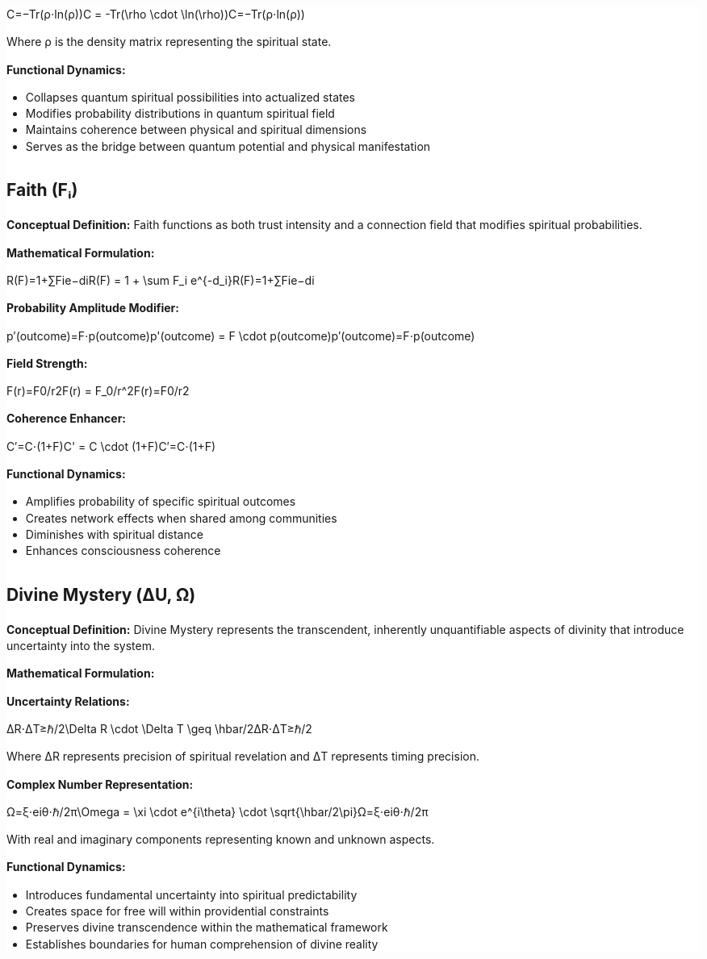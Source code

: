 C=−Tr(ρ⋅ln⁡(ρ))C = -Tr(\rho \cdot \ln(\rho))C=−Tr(ρ⋅ln(ρ))

Where ρ is the density matrix representing the spiritual state.

**Functional Dynamics:**

- Collapses quantum spiritual possibilities into actualized states
- Modifies probability distributions in quantum spiritual field
- Maintains coherence between physical and spiritual dimensions
- Serves as the bridge between quantum potential and physical manifestation

## Faith (Fᵢ)

**Conceptual Definition:** Faith functions as both trust intensity and a connection field that modifies spiritual probabilities.

**Mathematical Formulation:**

R(F)=1+∑Fie−diR(F) = 1 + \sum F_i e^{-d_i}R(F)=1+∑Fi​e−di​

**Probability Amplitude Modifier:**

p′(outcome)=F⋅p(outcome)p'(outcome) = F \cdot p(outcome)p′(outcome)=F⋅p(outcome)

**Field Strength:**

F(r)=F0/r2F(r) = F_0/r^2F(r)=F0​/r2

**Coherence Enhancer:**

C′=C⋅(1+F)C' = C \cdot (1+F)C′=C⋅(1+F)

**Functional Dynamics:**

- Amplifies probability of specific spiritual outcomes
- Creates network effects when shared among communities
- Diminishes with spiritual distance
- Enhances consciousness coherence

## Divine Mystery (ΔU, Ω)

**Conceptual Definition:** Divine Mystery represents the transcendent, inherently unquantifiable aspects of divinity that introduce uncertainty into the system.

**Mathematical Formulation:**

**Uncertainty Relations:**

ΔR⋅ΔT≥ℏ/2\Delta R \cdot \Delta T \geq \hbar/2ΔR⋅ΔT≥ℏ/2

Where ΔR represents precision of spiritual revelation and ΔT represents timing precision.

**Complex Number Representation:**

Ω=ξ⋅eiθ⋅ℏ/2π\Omega = \xi \cdot e^{i\theta} \cdot \sqrt{\hbar/2\pi}Ω=ξ⋅eiθ⋅ℏ/2π​

With real and imaginary components representing known and unknown aspects.

**Functional Dynamics:**

- Introduces fundamental uncertainty into spiritual predictability
- Creates space for free will within providential constraints
- Preserves divine transcendence within the mathematical framework
- Establishes boundaries for human comprehension of divine reality
